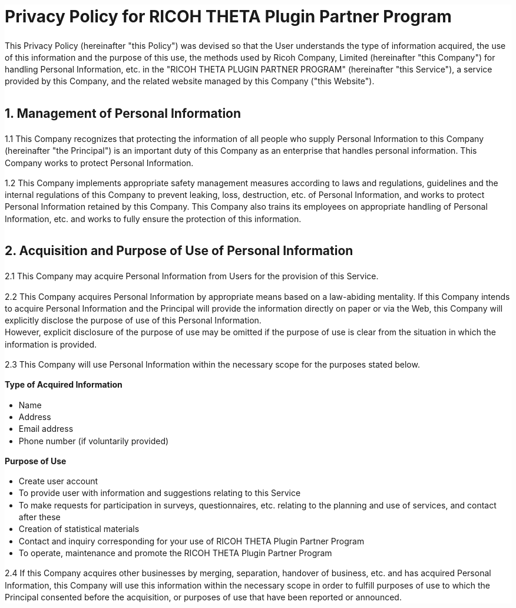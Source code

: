 # Privacy Policy for RICOH THETA Plugin Partner Program

This Privacy Policy (hereinafter "this Policy") was devised so that the User understands the type of information acquired, the use of this information and the purpose of this use, the methods used by Ricoh Company, Limited (hereinafter "this Company") for handling Personal Information, etc. in the "RICOH THETA PLUGIN PARTNER PROGRAM" (hereinafter "this Service"), a service provided by this Company, and the related website managed by this Company ("this Website").

## 1. Management of Personal Information

1.1 This Company recognizes that protecting the information of all people who supply Personal Information to this Company (hereinafter "the Principal") is an important duty of this Company as an enterprise that handles personal information. This Company works to protect Personal Information.

1.2 This Company implements appropriate safety management measures according to laws and regulations, guidelines and the internal regulations of this Company to prevent leaking, loss, destruction, etc. of Personal Information, and works to protect Personal Information retained by this Company. This Company also trains its employees on appropriate handling of Personal Information, etc. and works to fully ensure the protection of this information.

## 2. Acquisition and Purpose of Use of Personal Information

2.1 This Company may acquire Personal Information from Users for the provision of this Service.

2.2 This Company acquires Personal Information by appropriate means based on a law-abiding mentality. If this Company intends to acquire Personal Information and the Principal will provide the information directly on paper or via the Web, this Company will explicitly disclose the purpose of use of this Personal Information.  
However, explicit disclosure of the purpose of use may be omitted if the purpose of use is clear from the situation in which the information is provided.

2.3 This Company will use Personal Information within the necessary scope for the purposes stated below.

__Type of Acquired Information__

- Name
- Address 	
- Email address
- Phone number (if voluntarily provided)

__Purpose of Use__

- Create user account
- To provide user with information and suggestions relating to this Service
- To make requests for participation in surveys, questionnaires, etc. relating to the planning and use of services, and contact after these
- Creation of statistical materials
- Contact and inquiry corresponding for your use of RICOH THETA Plugin Partner Program
- To operate, maintenance and promote the RICOH THETA Plugin Partner Program

2.4 If this Company acquires other businesses by merging, separation, handover of business, etc. and has acquired Personal Information, this Company will use this information within the necessary scope in order to fulfill purposes of use to which the Principal consented before the acquisition, or purposes of use that have been reported or announced.
